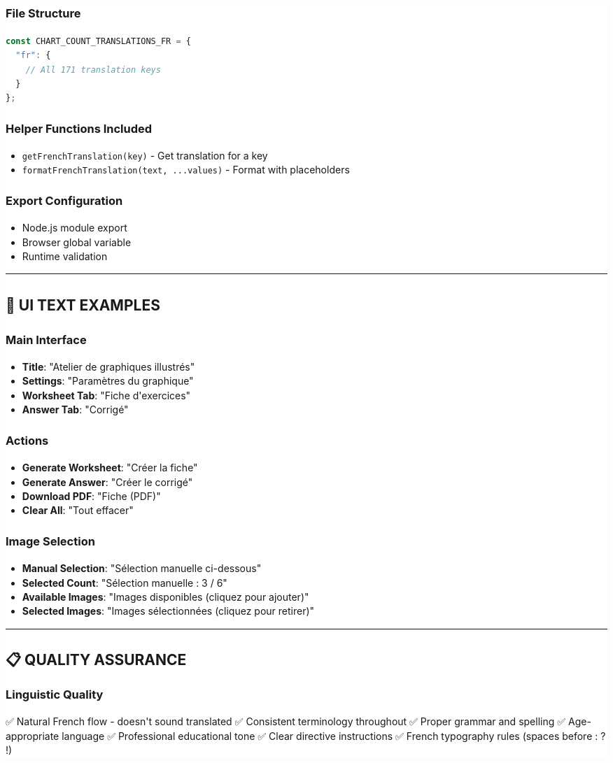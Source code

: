 ### File Structure
```javascript
const CHART_COUNT_TRANSLATIONS_FR = {
  "fr": {
    // All 171 translation keys
  }
};
```

### Helper Functions Included
- `getFrenchTranslation(key)` - Get translation for a key
- `formatFrenchTranslation(text, ...values)` - Format with placeholders

### Export Configuration
- Node.js module export
- Browser global variable
- Runtime validation

---

## 🎨 UI TEXT EXAMPLES

### Main Interface
- **Title**: "Atelier de graphiques illustrés"
- **Settings**: "Paramètres du graphique"
- **Worksheet Tab**: "Fiche d'exercices"
- **Answer Tab**: "Corrigé"

### Actions
- **Generate Worksheet**: "Créer la fiche"
- **Generate Answer**: "Créer le corrigé"
- **Download PDF**: "Fiche (PDF)"
- **Clear All**: "Tout effacer"

### Image Selection
- **Manual Selection**: "Sélection manuelle ci-dessous"
- **Selected Count**: "Sélection manuelle : 3 / 6"
- **Available Images**: "Images disponibles (cliquez pour ajouter)"
- **Selected Images**: "Images sélectionnées (cliquez pour retirer)"

---

## 📋 QUALITY ASSURANCE

### Linguistic Quality
✅ Natural French flow - doesn't sound translated
✅ Consistent terminology throughout
✅ Proper grammar and spelling
✅ Age-appropriate language
✅ Professional educational tone
✅ Clear directive instructions
✅ French typography rules (spaces before : ? !)
